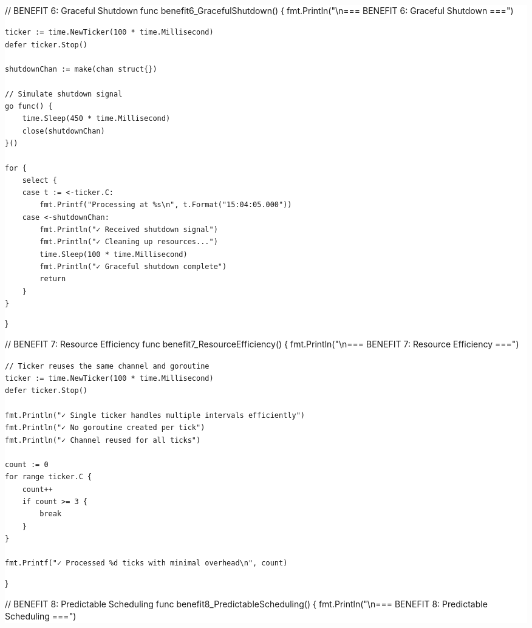 // BENEFIT 6: Graceful Shutdown
func benefit6_GracefulShutdown() {
	fmt.Println("\n=== BENEFIT 6: Graceful Shutdown ===")
	
	ticker := time.NewTicker(100 * time.Millisecond)
	defer ticker.Stop()
	
	shutdownChan := make(chan struct{})
	
	// Simulate shutdown signal
	go func() {
		time.Sleep(450 * time.Millisecond)
		close(shutdownChan)
	}()
	
	for {
		select {
		case t := <-ticker.C:
			fmt.Printf("Processing at %s\n", t.Format("15:04:05.000"))
		case <-shutdownChan:
			fmt.Println("✓ Received shutdown signal")
			fmt.Println("✓ Cleaning up resources...")
			time.Sleep(100 * time.Millisecond)
			fmt.Println("✓ Graceful shutdown complete")
			return
		}
	}
}

// BENEFIT 7: Resource Efficiency
func benefit7_ResourceEfficiency() {
	fmt.Println("\n=== BENEFIT 7: Resource Efficiency ===")
	
	// Ticker reuses the same channel and goroutine
	ticker := time.NewTicker(100 * time.Millisecond)
	defer ticker.Stop()
	
	fmt.Println("✓ Single ticker handles multiple intervals efficiently")
	fmt.Println("✓ No goroutine created per tick")
	fmt.Println("✓ Channel reused for all ticks")
	
	count := 0
	for range ticker.C {
		count++
		if count >= 3 {
			break
		}
	}
	
	fmt.Printf("✓ Processed %d ticks with minimal overhead\n", count)
}

// BENEFIT 8: Predictable Scheduling
func benefit8_PredictableScheduling() {
	fmt.Println("\n=== BENEFIT 8: Predictable Scheduling ===")
	